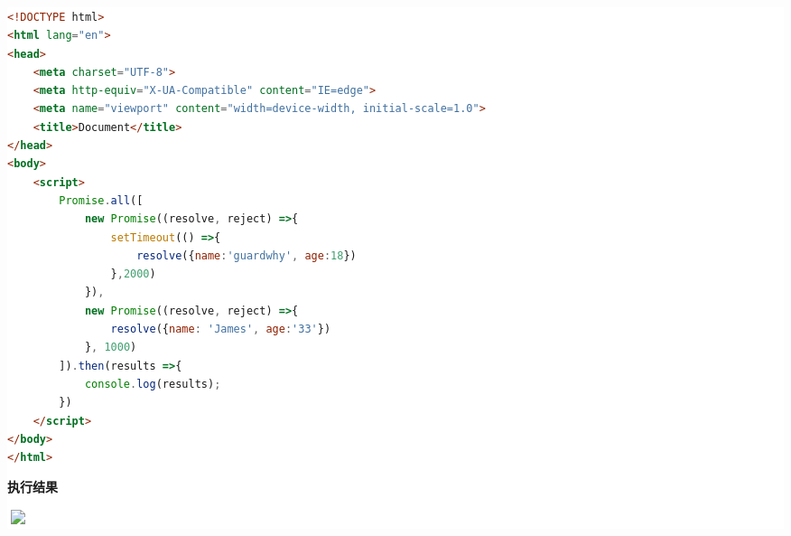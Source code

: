 ```html
<!DOCTYPE html>
<html lang="en">
<head>
    <meta charset="UTF-8">
    <meta http-equiv="X-UA-Compatible" content="IE=edge">
    <meta name="viewport" content="width=device-width, initial-scale=1.0">
    <title>Document</title>
</head>
<body>
    <script>
        Promise.all([
            new Promise((resolve, reject) =>{
                setTimeout(() =>{
                    resolve({name:'guardwhy', age:18})
                },2000)
            }),
            new Promise((resolve, reject) =>{
                resolve({name: 'James', age:'33'})
            }, 1000)
        ]).then(results =>{
            console.log(results);
        })
    </script>
</body>
</html>
```

**执行结果**

​	![](https://guardwhy.oss-cn-beijing.aliyuncs.com/img/javaEE/SpringMVC/Test4/20210503223718.png)